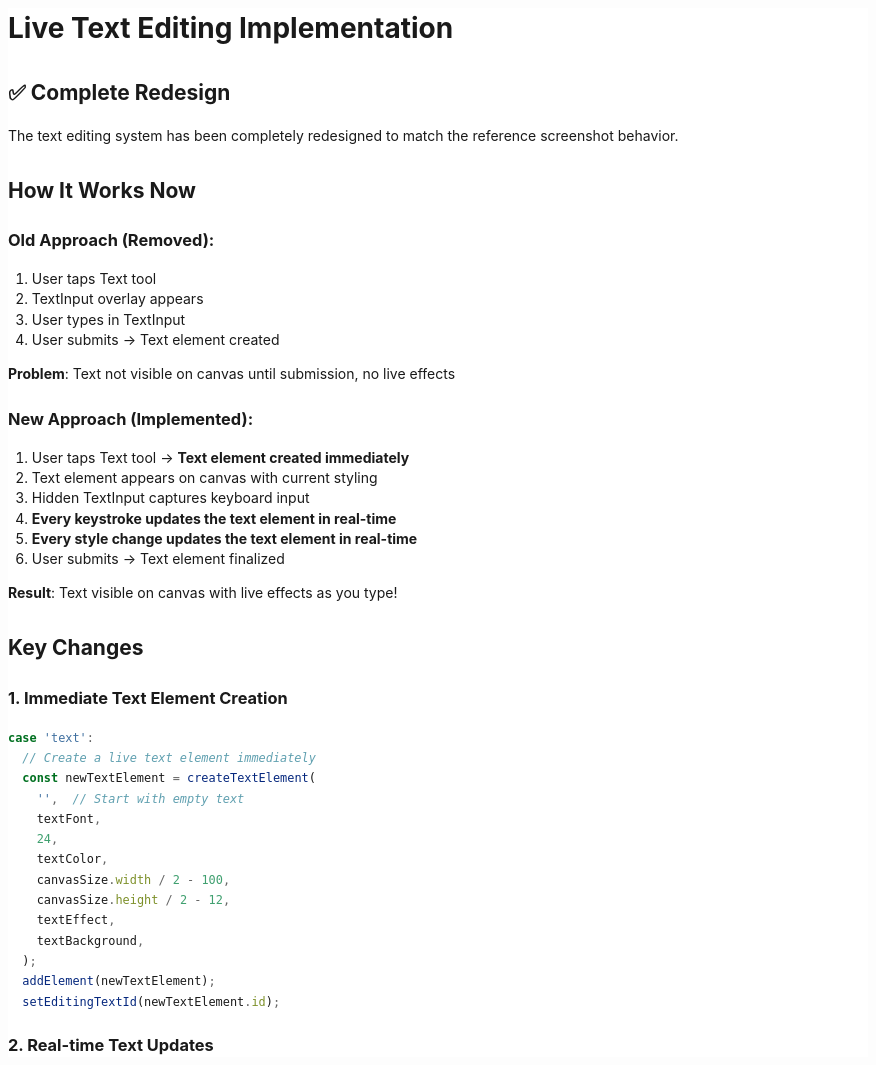 # Live Text Editing Implementation

## ✅ Complete Redesign

The text editing system has been completely redesigned to match the reference screenshot behavior.

## How It Works Now

### Old Approach (Removed):

1. User taps Text tool
2. TextInput overlay appears
3. User types in TextInput
4. User submits → Text element created

**Problem**: Text not visible on canvas until submission, no live effects

### New Approach (Implemented):

1. User taps Text tool → **Text element created immediately**
2. Text element appears on canvas with current styling
3. Hidden TextInput captures keyboard input
4. **Every keystroke updates the text element in real-time**
5. **Every style change updates the text element in real-time**
6. User submits → Text element finalized

**Result**: Text visible on canvas with live effects as you type!

## Key Changes

### 1. Immediate Text Element Creation

```typescript
case 'text':
  // Create a live text element immediately
  const newTextElement = createTextElement(
    '',  // Start with empty text
    textFont,
    24,
    textColor,
    canvasSize.width / 2 - 100,
    canvasSize.height / 2 - 12,
    textEffect,
    textBackground,
  );
  addElement(newTextElement);
  setEditingTextId(newTextElement.id);
```

### 2. Real-time Text Updates
